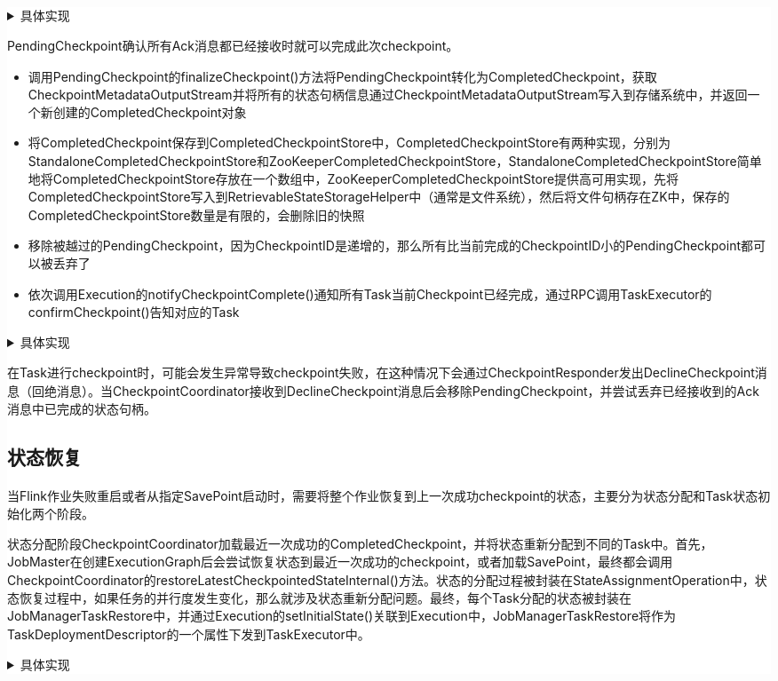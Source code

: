 <details><summary>具体实现</summary></details>

PendingCheckpoint确认所有Ack消息都已经接收时就可以完成此次checkpoint。

+ 调用PendingCheckpoint的finalizeCheckpoint()方法将PendingCheckpoint转化为CompletedCheckpoint，获取CheckpointMetadataOutputStream并将所有的状态句柄信息通过CheckpointMetadataOutputStream写入到存储系统中，并返回一个新创建的CompletedCheckpoint对象

+ 将CompletedCheckpoint保存到CompletedCheckpointStore中，CompletedCheckpointStore有两种实现，分别为StandaloneCompletedCheckpointStore和ZooKeeperCompletedCheckpointStore，StandaloneCompletedCheckpointStore简单地将CompletedCheckpointStore存放在一个数组中，ZooKeeperCompletedCheckpointStore提供高可用实现，先将CompletedCheckpointStore写入到RetrievableStateStorageHelper中（通常是文件系统），然后将文件句柄存在ZK中，保存的CompletedCheckpointStore数量是有限的，会删除旧的快照

+ 移除被越过的PendingCheckpoint，因为CheckpointID是递增的，那么所有比当前完成的CheckpointID小的PendingCheckpoint都可以被丢弃了

+ 依次调用Execution的notifyCheckpointComplete()通知所有Task当前Checkpoint已经完成，通过RPC调用TaskExecutor的confirmCheckpoint()告知对应的Task

<details><summary>具体实现</summary></details>

在Task进行checkpoint时，可能会发生异常导致checkpoint失败，在这种情况下会通过CheckpointResponder发出DeclineCheckpoint消息（回绝消息）。当CheckpointCoordinator接收到DeclineCheckpoint消息后会移除PendingCheckpoint，并尝试丢弃已经接收到的Ack消息中已完成的状态句柄。

## 状态恢复

当Flink作业失败重启或者从指定SavePoint启动时，需要将整个作业恢复到上一次成功checkpoint的状态，主要分为状态分配和Task状态初始化两个阶段。

状态分配阶段CheckpointCoordinator加载最近一次成功的CompletedCheckpoint，并将状态重新分配到不同的Task中。首先，JobMaster在创建ExecutionGraph后会尝试恢复状态到最近一次成功的checkpoint，或者加载SavePoint，最终都会调用CheckpointCoordinator的restoreLatestCheckpointedStateInternal()方法。状态的分配过程被封装在StateAssignmentOperation中，状态恢复过程中，如果任务的并行度发生变化，那么就涉及状态重新分配问题。最终，每个Task分配的状态被封装在JobManagerTaskRestore中，并通过Execution的setInitialState()关联到Execution中，JobManagerTaskRestore将作为TaskDeploymentDescriptor的一个属性下发到TaskExecutor中。

<details>

<summary>具体实现</summary>

```Java
class CheckpointCoordinator {
    CompletedCheckpointStore completedCheckpointStore;
    OptionalLong restoreLatestCheckpointedStateInternal(
        Set<ExecutionJobVertex> tasks,
        OperatorCoordinatorRestoreBehavior operatorCoordinatorRestoreBehavior,
